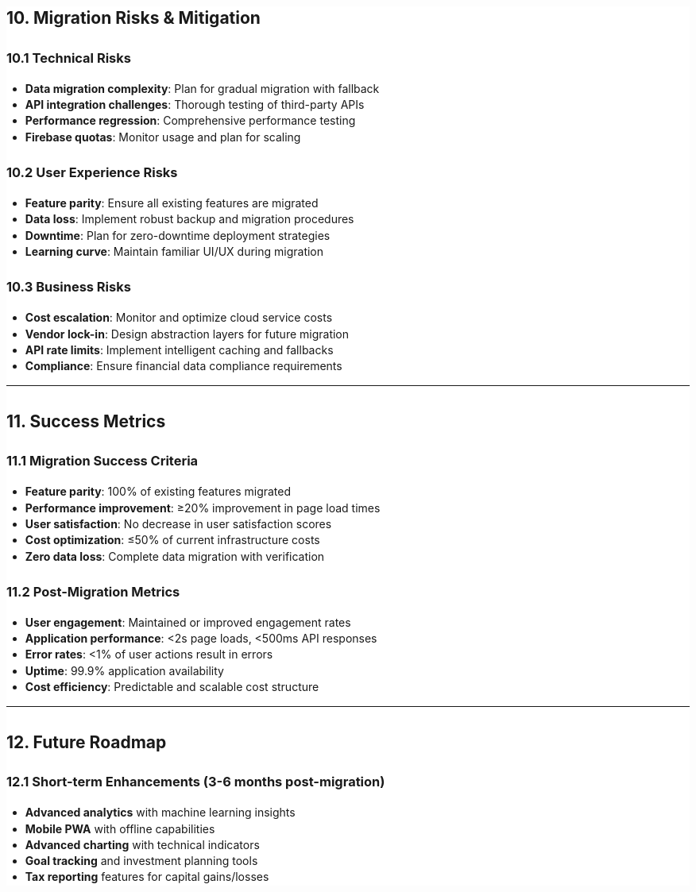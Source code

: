 
## 10. Migration Risks & Mitigation

### 10.1 Technical Risks
- **Data migration complexity**: Plan for gradual migration with fallback
- **API integration challenges**: Thorough testing of third-party APIs
- **Performance regression**: Comprehensive performance testing
- **Firebase quotas**: Monitor usage and plan for scaling

### 10.2 User Experience Risks
- **Feature parity**: Ensure all existing features are migrated
- **Data loss**: Implement robust backup and migration procedures
- **Downtime**: Plan for zero-downtime deployment strategies
- **Learning curve**: Maintain familiar UI/UX during migration

### 10.3 Business Risks
- **Cost escalation**: Monitor and optimize cloud service costs
- **Vendor lock-in**: Design abstraction layers for future migration
- **API rate limits**: Implement intelligent caching and fallbacks
- **Compliance**: Ensure financial data compliance requirements

---

## 11. Success Metrics

### 11.1 Migration Success Criteria
- **Feature parity**: 100% of existing features migrated
- **Performance improvement**: ≥20% improvement in page load times
- **User satisfaction**: No decrease in user satisfaction scores
- **Cost optimization**: ≤50% of current infrastructure costs
- **Zero data loss**: Complete data migration with verification

### 11.2 Post-Migration Metrics
- **User engagement**: Maintained or improved engagement rates
- **Application performance**: <2s page loads, <500ms API responses
- **Error rates**: <1% of user actions result in errors
- **Uptime**: 99.9% application availability
- **Cost efficiency**: Predictable and scalable cost structure

---

## 12. Future Roadmap

### 12.1 Short-term Enhancements (3-6 months post-migration)
- **Advanced analytics** with machine learning insights
- **Mobile PWA** with offline capabilities
- **Advanced charting** with technical indicators
- **Goal tracking** and investment planning tools
- **Tax reporting** features for capital gains/losses

